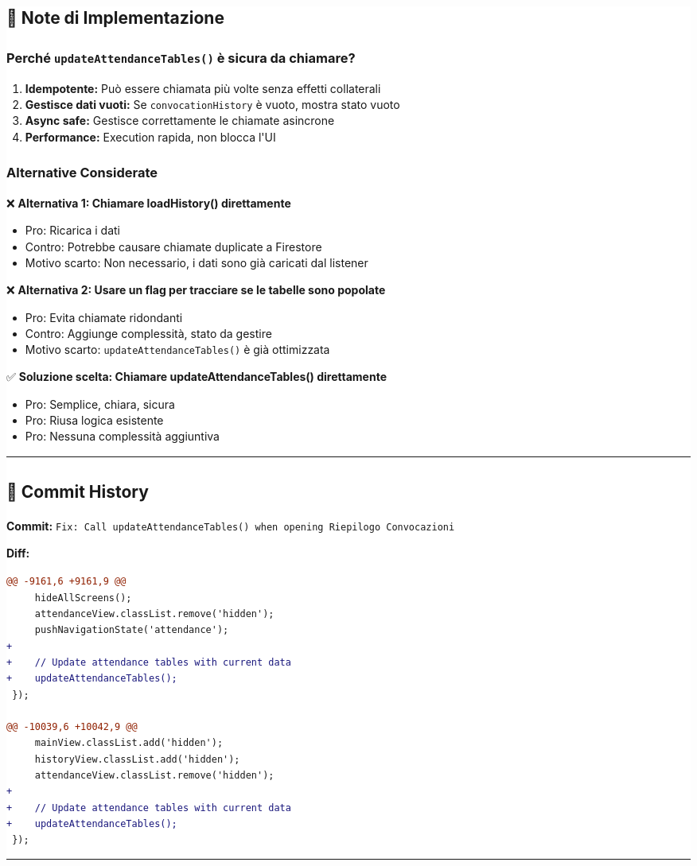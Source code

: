 
## 📝 Note di Implementazione

### Perché `updateAttendanceTables()` è sicura da chiamare?

1. **Idempotente:** Può essere chiamata più volte senza effetti collaterali
2. **Gestisce dati vuoti:** Se `convocationHistory` è vuoto, mostra stato vuoto
3. **Async safe:** Gestisce correttamente le chiamate asincrone
4. **Performance:** Execution rapida, non blocca l'UI

### Alternative Considerate

❌ **Alternativa 1: Chiamare loadHistory() direttamente**
- Pro: Ricarica i dati
- Contro: Potrebbe causare chiamate duplicate a Firestore
- Motivo scarto: Non necessario, i dati sono già caricati dal listener

❌ **Alternativa 2: Usare un flag per tracciare se le tabelle sono popolate**
- Pro: Evita chiamate ridondanti
- Contro: Aggiunge complessità, stato da gestire
- Motivo scarto: `updateAttendanceTables()` è già ottimizzata

✅ **Soluzione scelta: Chiamare updateAttendanceTables() direttamente**
- Pro: Semplice, chiara, sicura
- Pro: Riusa logica esistente
- Pro: Nessuna complessità aggiuntiva

---

## 🔄 Commit History

**Commit:** `Fix: Call updateAttendanceTables() when opening Riepilogo Convocazioni`

**Diff:**
```diff
@@ -9161,6 +9161,9 @@
     hideAllScreens();
     attendanceView.classList.remove('hidden');
     pushNavigationState('attendance');
+    
+    // Update attendance tables with current data
+    updateAttendanceTables();
 });

@@ -10039,6 +10042,9 @@
     mainView.classList.add('hidden');
     historyView.classList.add('hidden');
     attendanceView.classList.remove('hidden');
+    
+    // Update attendance tables with current data
+    updateAttendanceTables();
 });
```

---
